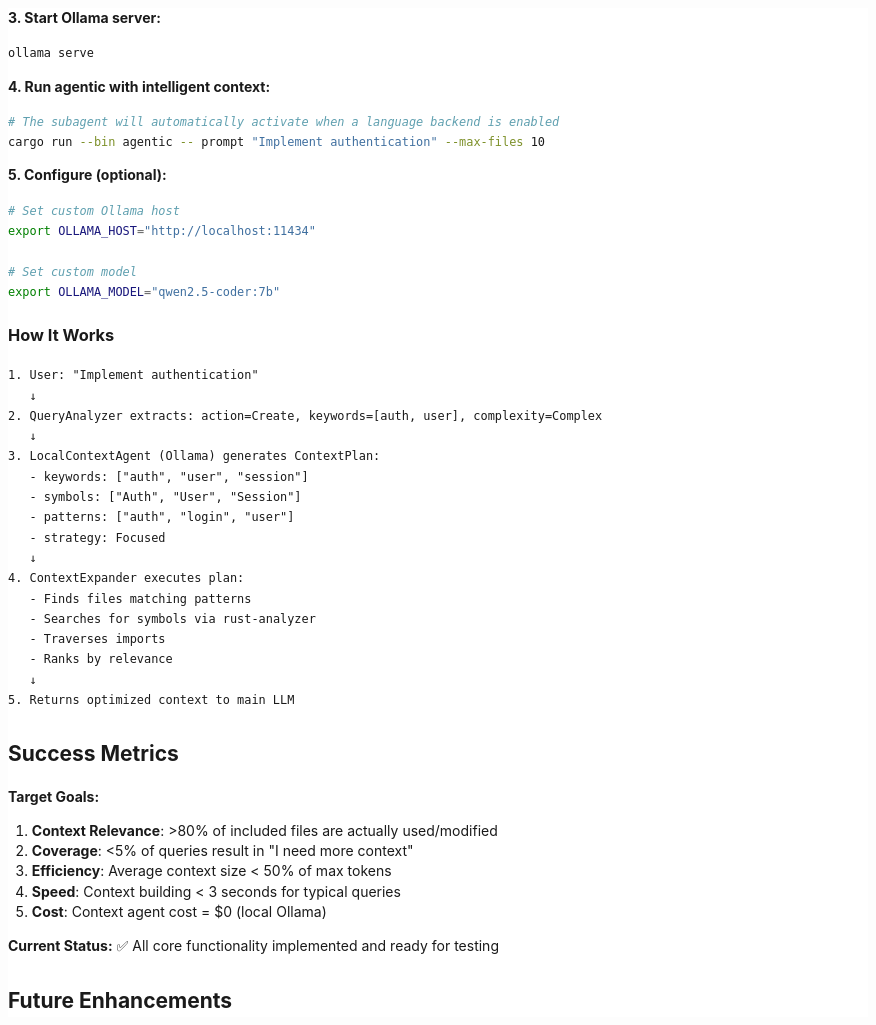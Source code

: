 **3. Start Ollama server:**
```bash
ollama serve
```

**4. Run agentic with intelligent context:**
```bash
# The subagent will automatically activate when a language backend is enabled
cargo run --bin agentic -- prompt "Implement authentication" --max-files 10
```

**5. Configure (optional):**
```bash
# Set custom Ollama host
export OLLAMA_HOST="http://localhost:11434"

# Set custom model
export OLLAMA_MODEL="qwen2.5-coder:7b"
```

### How It Works

```
1. User: "Implement authentication"
   ↓
2. QueryAnalyzer extracts: action=Create, keywords=[auth, user], complexity=Complex
   ↓
3. LocalContextAgent (Ollama) generates ContextPlan:
   - keywords: ["auth", "user", "session"]
   - symbols: ["Auth", "User", "Session"]
   - patterns: ["auth", "login", "user"]
   - strategy: Focused
   ↓
4. ContextExpander executes plan:
   - Finds files matching patterns
   - Searches for symbols via rust-analyzer
   - Traverses imports
   - Ranks by relevance
   ↓
5. Returns optimized context to main LLM
```

## Success Metrics

**Target Goals:**
1. **Context Relevance**: >80% of included files are actually used/modified
2. **Coverage**: <5% of queries result in "I need more context"
3. **Efficiency**: Average context size < 50% of max tokens
4. **Speed**: Context building < 3 seconds for typical queries
5. **Cost**: Context agent cost = $0 (local Ollama)

**Current Status:** ✅ All core functionality implemented and ready for testing

## Future Enhancements
